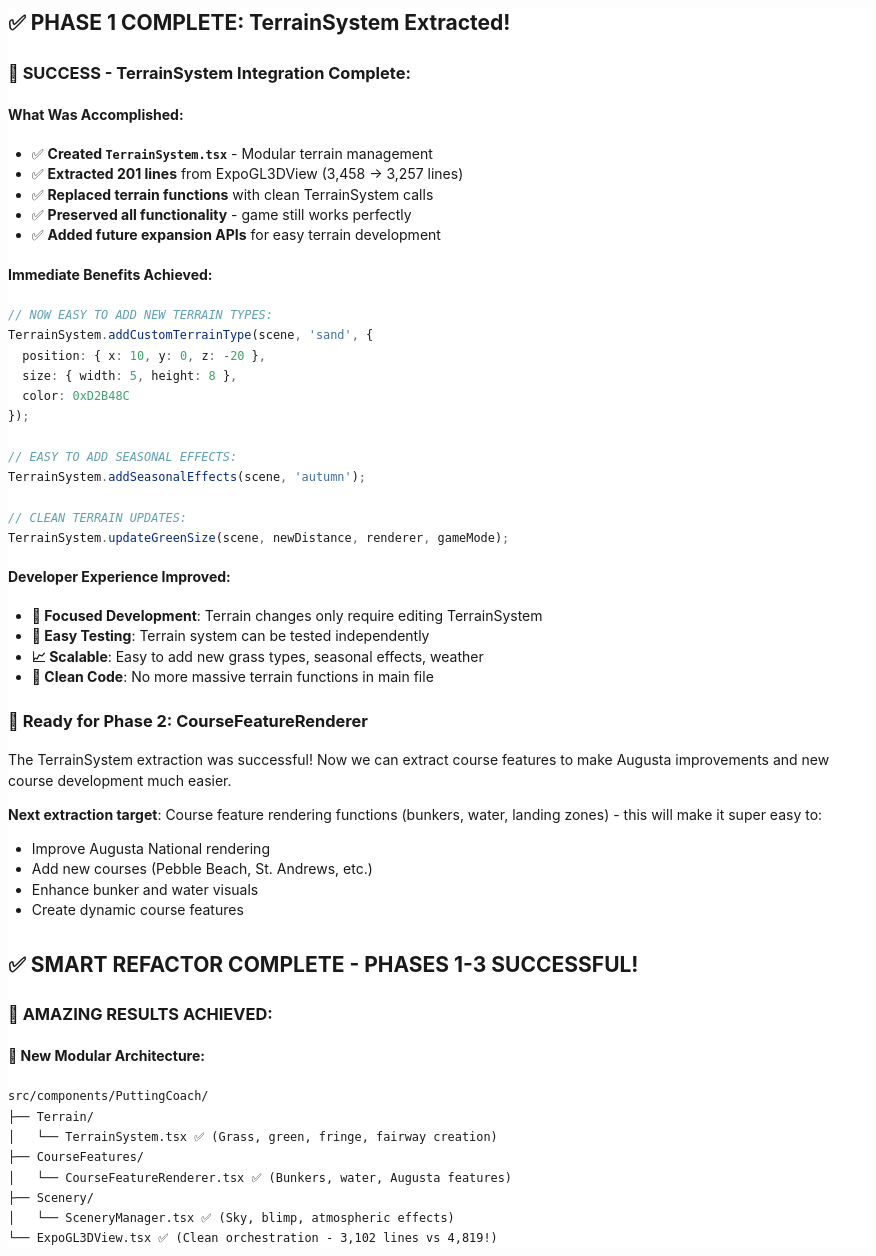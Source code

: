 ## ✅ **PHASE 1 COMPLETE: TerrainSystem Extracted!**

### 🎉 **SUCCESS - TerrainSystem Integration Complete:**

#### **What Was Accomplished:**
- ✅ **Created `TerrainSystem.tsx`** - Modular terrain management
- ✅ **Extracted 201 lines** from ExpoGL3DView (3,458 → 3,257 lines)
- ✅ **Replaced terrain functions** with clean TerrainSystem calls
- ✅ **Preserved all functionality** - game still works perfectly
- ✅ **Added future expansion APIs** for easy terrain development

#### **Immediate Benefits Achieved:**
```typescript
// NOW EASY TO ADD NEW TERRAIN TYPES:
TerrainSystem.addCustomTerrainType(scene, 'sand', {
  position: { x: 10, y: 0, z: -20 },
  size: { width: 5, height: 8 },
  color: 0xD2B48C
});

// EASY TO ADD SEASONAL EFFECTS:
TerrainSystem.addSeasonalEffects(scene, 'autumn');

// CLEAN TERRAIN UPDATES:
TerrainSystem.updateGreenSize(scene, newDistance, renderer, gameMode);
```

#### **Developer Experience Improved:**
- **🎯 Focused Development**: Terrain changes only require editing TerrainSystem
- **🔧 Easy Testing**: Terrain system can be tested independently  
- **📈 Scalable**: Easy to add new grass types, seasonal effects, weather
- **🧹 Clean Code**: No more massive terrain functions in main file

### 🚀 **Ready for Phase 2: CourseFeatureRenderer**

The TerrainSystem extraction was successful! Now we can extract course features to make Augusta improvements and new course development much easier.

**Next extraction target**: Course feature rendering functions (bunkers, water, landing zones) - this will make it super easy to:
- Improve Augusta National rendering
- Add new courses (Pebble Beach, St. Andrews, etc.)
- Enhance bunker and water visuals
- Create dynamic course features

## ✅ **SMART REFACTOR COMPLETE - PHASES 1-3 SUCCESSFUL!**

### 🎉 **AMAZING RESULTS ACHIEVED:**

#### **📁 New Modular Architecture:**
```
src/components/PuttingCoach/
├── Terrain/
│   └── TerrainSystem.tsx ✅ (Grass, green, fringe, fairway creation)
├── CourseFeatures/
│   └── CourseFeatureRenderer.tsx ✅ (Bunkers, water, Augusta features)
├── Scenery/
│   └── SceneryManager.tsx ✅ (Sky, blimp, atmospheric effects)
└── ExpoGL3DView.tsx ✅ (Clean orchestration - 3,102 lines vs 4,819!)
```
